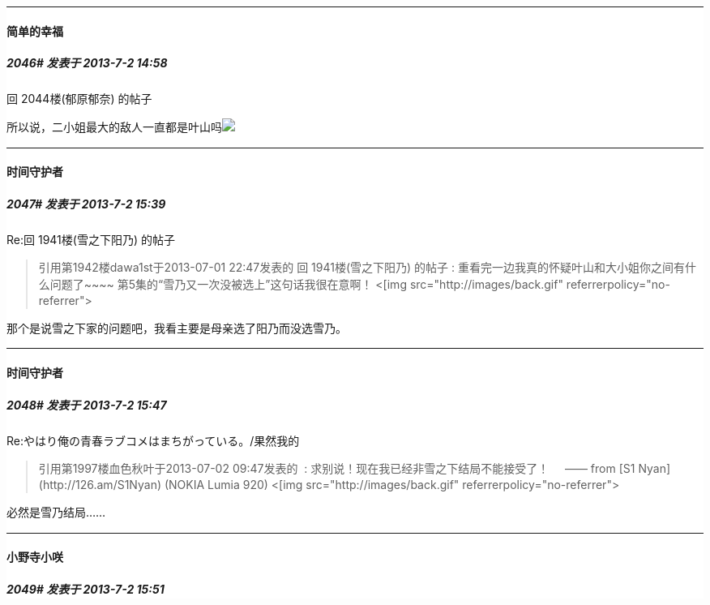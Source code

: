 





-----

####  简单的幸福  
##### 2046#       发表于 2013-7-2 14:58

回 2044楼(郁原郁奈) 的帖子



所以说，二小姐最大的敌人一直都是叶山吗<img src="https://static.saraba1st.com/image/smiley/face/161.jpg" referrerpolicy="no-referrer">







-----

####  时间守护者  
##### 2047#       发表于 2013-7-2 15:39

Re:回 1941楼(雪之下阳乃) 的帖子


<blockquote>引用第1942楼dawa1st于2013-07-01 22:47发表的 回 1941楼(雪之下阳乃) 的帖子 :
重看完一边我真的怀疑叶山和大小姐你之间有什么问题了~~~~
第5集的“雪乃又一次没被选上”这句话我很在意啊！ <[img src="http://images/back.gif" referrerpolicy="no-referrer"></blockquote>
那个是说雪之下家的问题吧，我看主要是母亲选了阳乃而没选雪乃。







-----

####  时间守护者  
##### 2048#       发表于 2013-7-2 15:47

Re:やはり俺の青春ラブコメはまちがっている。/果然我的


<blockquote>引用第1997楼血色秋叶于2013-07-02 09:47发表的  :
求别说！现在我已经非雪之下结局不能接受了！
    —— from [S1 Nyan](http://126.am/S1Nyan) (NOKIA Lumia 920) <[img src="http://images/back.gif" referrerpolicy="no-referrer"></blockquote>
必然是雪乃结局……







-----

####  小野寺小咲  
##### 2049#       发表于 2013-7-2 15:51
